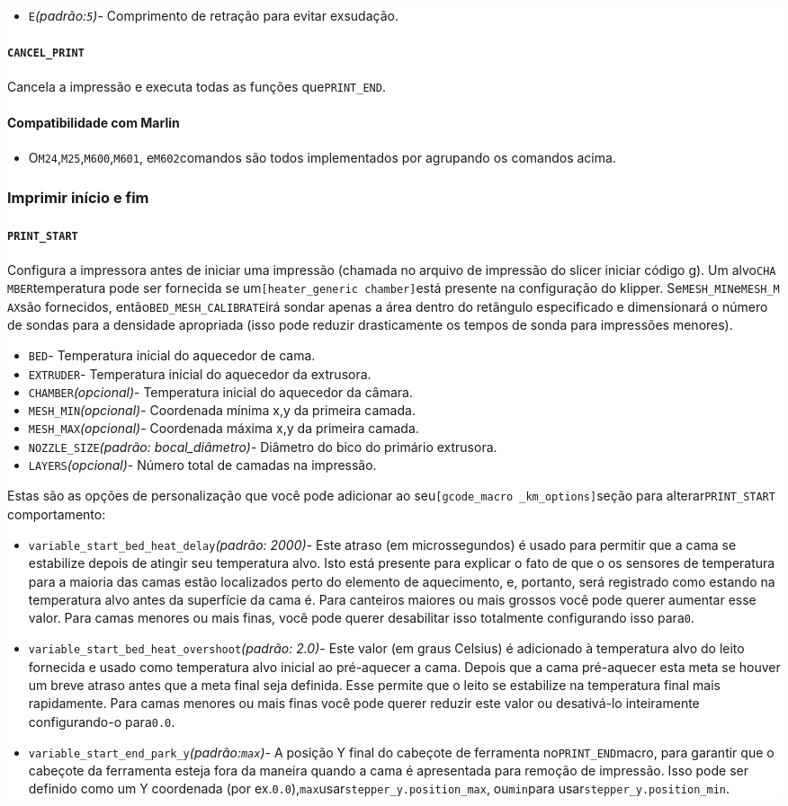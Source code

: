 -   `E`_(padrão:`5`)_- Comprimento de retração para evitar exsudação.

#### `CANCEL_PRINT`

Cancela a impressão e executa todas as funções que`PRINT_END`.

#### Compatibilidade com Marlin

-   O`M24`,`M25`,`M600`,`M601`, e`M602`comandos são todos implementados por
    agrupando os comandos acima.

### Imprimir início e fim

#### `PRINT_START`

Configura a impressora antes de iniciar uma impressão (chamada no arquivo de impressão do slicer
iniciar código g). Um alvo`CHAMBER`temperatura pode ser fornecida se um`[heater_generic chamber]`está presente na configuração do klipper.
Se`MESH_MIN`e`MESH_MAX`são fornecidos, então`BED_MESH_CALIBRATE`irá sondar
apenas a área dentro do retângulo especificado e dimensionará o número de
sondas para a densidade apropriada (isso pode reduzir drasticamente os tempos de sonda para
impressões menores).

-   `BED`- Temperatura inicial do aquecedor de cama.
-   `EXTRUDER`- Temperatura inicial do aquecedor da extrusora.
-   `CHAMBER`_(opcional)_- Temperatura inicial do aquecedor da câmara.
-   `MESH_MIN`_(opcional)_- Coordenada mínima x,y da primeira camada.
-   `MESH_MAX`_(opcional)_- Coordenada máxima x,y da primeira camada.
-   `NOZZLE_SIZE`_(padrão: bocal_diâmetro)_- Diâmetro do bico do primário
     extrusora.
-   `LAYERS`_(opcional)_- Número total de camadas na impressão.

Estas são as opções de personalização que você pode adicionar ao seu`[gcode_macro _km_options]`seção para alterar`PRINT_START`comportamento:

-   `variable_start_bed_heat_delay`_(padrão: 2000)_- Este atraso (em
    microssegundos) é usado para permitir que a cama se estabilize depois de atingir seu
    temperatura alvo. Isto está presente para explicar o fato de que o
    os sensores de temperatura para a maioria das camas estão localizados perto do elemento de aquecimento,
    e, portanto, será registrado como estando na temperatura alvo antes da superfície
    da cama é. Para canteiros maiores ou mais grossos você pode querer aumentar esse valor.
    Para camas menores ou mais finas, você pode querer desabilitar isso totalmente configurando
    isso para`0`.

-   `variable_start_bed_heat_overshoot`_(padrão: 2.0)_- Este valor (em graus
    Celsius) é adicionado à temperatura alvo do leito fornecida e usado como
    temperatura alvo inicial ao pré-aquecer a cama. Depois que a cama pré-aquecer
    esta meta se houver um breve atraso antes que a meta final seja definida. Esse
    permite que o leito se estabilize na temperatura final mais rapidamente. Para
    camas menores ou mais finas você pode querer reduzir este valor ou desativá-lo
    inteiramente configurando-o para`0.0`.

-   `variable_start_end_park_y`_(padrão:`max`)_- A posição Y final do
    cabeçote de ferramenta no`PRINT_END`macro, para garantir que o cabeçote da ferramenta esteja fora da
    maneira quando a cama é apresentada para remoção de impressão. Isso pode ser definido como um Y
    coordenada (por ex.`0.0`),`max`usar`stepper_y.position_max`, ou`min`para
    usar`stepper_y.position_min`.
